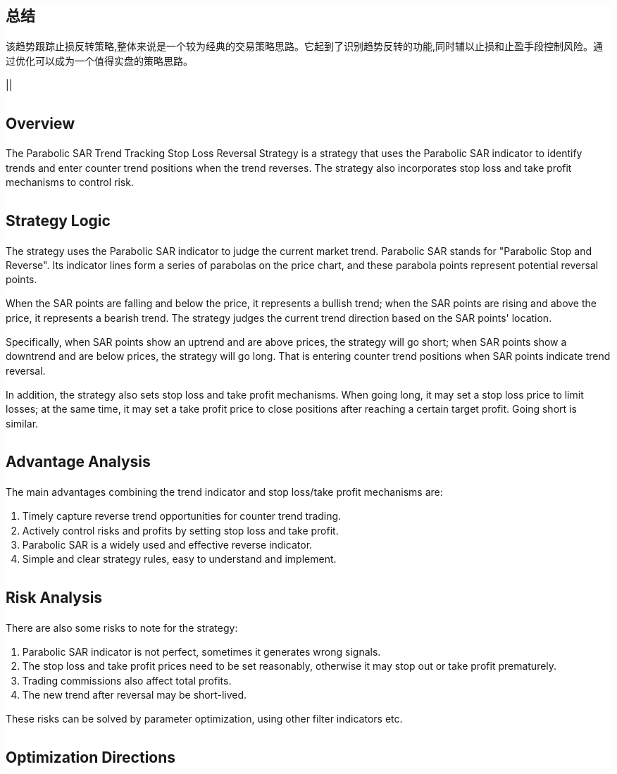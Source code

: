 ## 总结

该趋势跟踪止损反转策略,整体来说是一个较为经典的交易策略思路。它起到了识别趋势反转的功能,同时辅以止损和止盈手段控制风险。通过优化可以成为一个值得实盘的策略思路。

||

## Overview  

The Parabolic SAR Trend Tracking Stop Loss Reversal Strategy is a strategy that uses the Parabolic SAR indicator to identify trends and enter counter trend positions when the trend reverses. The strategy also incorporates stop loss and take profit mechanisms to control risk.  

## Strategy Logic

The strategy uses the Parabolic SAR indicator to judge the current market trend. Parabolic SAR stands for "Parabolic Stop and Reverse". Its indicator lines form a series of parabolas on the price chart, and these parabola points represent potential reversal points.  

When the SAR points are falling and below the price, it represents a bullish trend; when the SAR points are rising and above the price, it represents a bearish trend. The strategy judges the current trend direction based on the SAR points' location.   

Specifically, when SAR points show an uptrend and are above prices, the strategy will go short; when SAR points show a downtrend and are below prices, the strategy will go long. That is entering counter trend positions when SAR points indicate trend reversal.  

In addition, the strategy also sets stop loss and take profit mechanisms. When going long, it may set a stop loss price to limit losses; at the same time, it may set a take profit price to close positions after reaching a certain target profit. Going short is similar.

## Advantage Analysis   

The main advantages combining the trend indicator and stop loss/take profit mechanisms are:  

1. Timely capture reverse trend opportunities for counter trend trading.  
2. Actively control risks and profits by setting stop loss and take profit.
3. Parabolic SAR is a widely used and effective reverse indicator.  
4. Simple and clear strategy rules, easy to understand and implement.

## Risk Analysis

There are also some risks to note for the strategy:   

1. Parabolic SAR indicator is not perfect, sometimes it generates wrong signals.  
2. The stop loss and take profit prices need to be set reasonably, otherwise it may stop out or take profit prematurely.  
3. Trading commissions also affect total profits. 
4. The new trend after reversal may be short-lived.  

These risks can be solved by parameter optimization, using other filter indicators etc.

## Optimization Directions   
